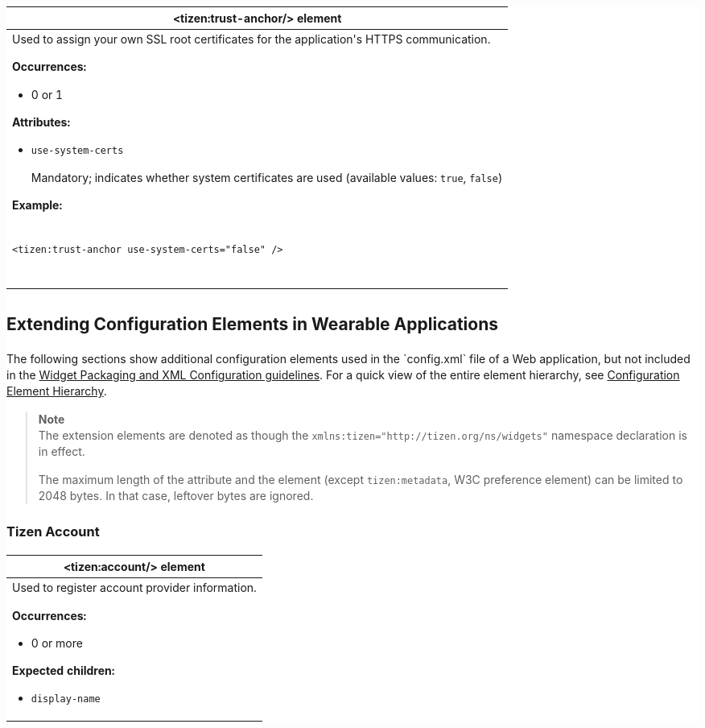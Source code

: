 <table>
	<thead>
		<tr>
			<th>&lt;tizen:trust-anchor/&gt; element</th>
		</tr>
		</thead>
		<tbody>
		<tr>
			<td>Used to assign your own SSL root certificates for the application's HTTPS communication.
			<p><strong>Occurrences:</strong></p>
			<ul>
				<li>0 or 1</li>
			</ul>
			<p><strong>Attributes:</strong></p>
			<ul>
				<li><code>use-system-certs</code>
				<p>Mandatory; indicates whether system certificates are used (available values: <code>true</code>, <code>false</code>)</p>
				</li>
			</ul>
			<p><strong>Example:</strong></p>
			<pre><code>
&lt;tizen:trust-anchor use-system-certs="false" /&gt;
            </code></pre>
			</td>
		</tr>
	</tbody>
</table>

<a name="ww_extend"></a>
## Extending Configuration Elements in Wearable Applications

<p>The following sections show additional configuration elements used in the `config.xml` file of a Web application, but not included in the <a href="https://www.w3.org/TR/2011/REC-widgets-20110927/" target="_blank">Widget Packaging and XML Configuration guidelines</a>. For a quick view of the entire element hierarchy, see <a href="#hierarchy">Configuration Element Hierarchy</a>.</p>

> **Note**  
> The extension elements are denoted as though the `xmlns:tizen="http://tizen.org/ns/widgets"` namespace declaration is in effect.
>
> The maximum length of the attribute and the element (except `tizen:metadata`, W3C preference element) can be limited to 2048 bytes. In that case, leftover bytes are ignored.

<a name="ww_account"></a>
### Tizen Account

<table>
	<thead>
		<tr>
			<th>&lt;tizen:account/&gt; element</th>
		</tr>
		</thead>
		<tbody>
		<tr>
			<td>Used to register account provider information.
			<p><strong>Occurrences:</strong></p>
			<ul>
				<li>0 or more</li>
			</ul>
			<p><strong>Expected children:</strong></p>
			<ul>
				<li><code>display-name</code>